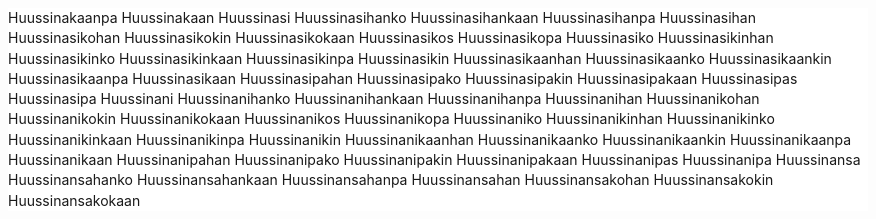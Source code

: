 Huussinakaanpa
Huussinakaan
Huussinasi
Huussinasihanko
Huussinasihankaan
Huussinasihanpa
Huussinasihan
Huussinasikohan
Huussinasikokin
Huussinasikokaan
Huussinasikos
Huussinasikopa
Huussinasiko
Huussinasikinhan
Huussinasikinko
Huussinasikinkaan
Huussinasikinpa
Huussinasikin
Huussinasikaanhan
Huussinasikaanko
Huussinasikaankin
Huussinasikaanpa
Huussinasikaan
Huussinasipahan
Huussinasipako
Huussinasipakin
Huussinasipakaan
Huussinasipas
Huussinasipa
Huussinani
Huussinanihanko
Huussinanihankaan
Huussinanihanpa
Huussinanihan
Huussinanikohan
Huussinanikokin
Huussinanikokaan
Huussinanikos
Huussinanikopa
Huussinaniko
Huussinanikinhan
Huussinanikinko
Huussinanikinkaan
Huussinanikinpa
Huussinanikin
Huussinanikaanhan
Huussinanikaanko
Huussinanikaankin
Huussinanikaanpa
Huussinanikaan
Huussinanipahan
Huussinanipako
Huussinanipakin
Huussinanipakaan
Huussinanipas
Huussinanipa
Huussinansa
Huussinansahanko
Huussinansahankaan
Huussinansahanpa
Huussinansahan
Huussinansakohan
Huussinansakokin
Huussinansakokaan
